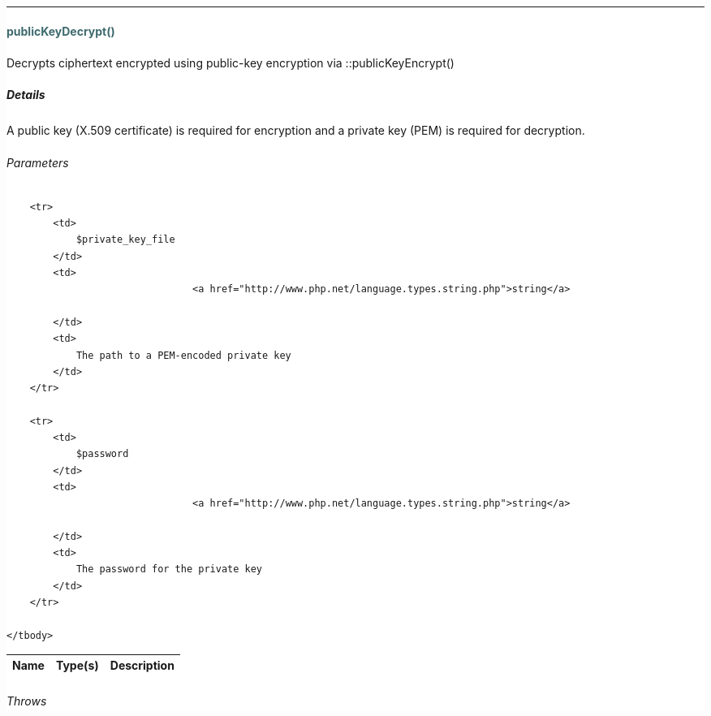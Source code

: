 </dl>


<hr />

#### <span style="color:#3e6a6e;">publicKeyDecrypt()</span>

Decrypts ciphertext encrypted using public-key encryption via ::publicKeyEncrypt()

##### Details

A public key (X.509 certificate) is required for encryption and a
private key (PEM) is required for decryption.

###### Parameters

<table>
	<thead>
		<th>Name</th>
		<th>Type(s)</th>
		<th>Description</th>
	</thead>
	<tbody>
			
		<tr>
			<td>
				$private_key_file
			</td>
			<td>
									<a href="http://www.php.net/language.types.string.php">string</a>
				
			</td>
			<td>
				The path to a PEM-encoded private key
			</td>
		</tr>
					
		<tr>
			<td>
				$password
			</td>
			<td>
									<a href="http://www.php.net/language.types.string.php">string</a>
				
			</td>
			<td>
				The password for the private key
			</td>
		</tr>
			
	</tbody>
</table>

###### Throws

<dl>
